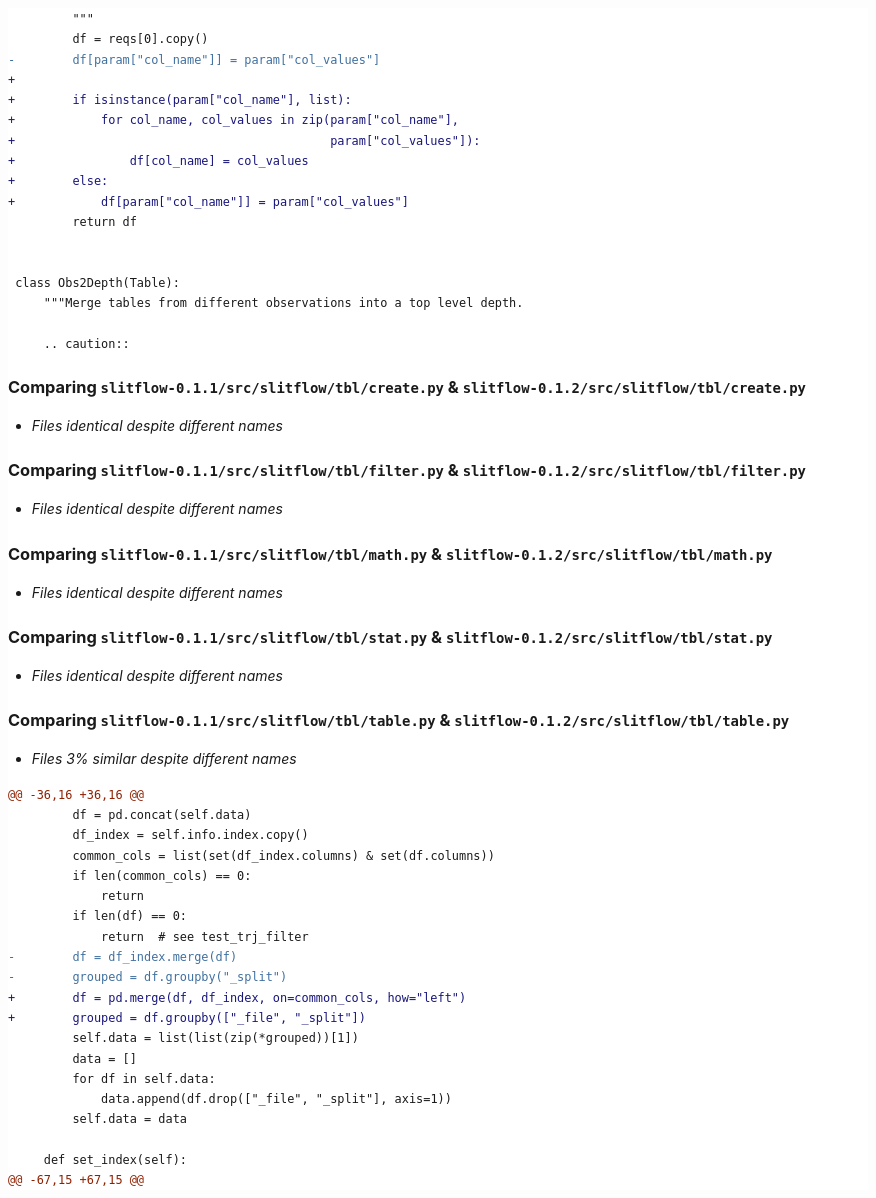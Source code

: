 ```diff
         """
         df = reqs[0].copy()
-        df[param["col_name"]] = param["col_values"]
+
+        if isinstance(param["col_name"], list):
+            for col_name, col_values in zip(param["col_name"],
+                                            param["col_values"]):
+                df[col_name] = col_values
+        else:
+            df[param["col_name"]] = param["col_values"]
         return df
 
 
 class Obs2Depth(Table):
     """Merge tables from different observations into a top level depth.
 
     .. caution::
```

### Comparing `slitflow-0.1.1/src/slitflow/tbl/create.py` & `slitflow-0.1.2/src/slitflow/tbl/create.py`

 * *Files identical despite different names*

### Comparing `slitflow-0.1.1/src/slitflow/tbl/filter.py` & `slitflow-0.1.2/src/slitflow/tbl/filter.py`

 * *Files identical despite different names*

### Comparing `slitflow-0.1.1/src/slitflow/tbl/math.py` & `slitflow-0.1.2/src/slitflow/tbl/math.py`

 * *Files identical despite different names*

### Comparing `slitflow-0.1.1/src/slitflow/tbl/stat.py` & `slitflow-0.1.2/src/slitflow/tbl/stat.py`

 * *Files identical despite different names*

### Comparing `slitflow-0.1.1/src/slitflow/tbl/table.py` & `slitflow-0.1.2/src/slitflow/tbl/table.py`

 * *Files 3% similar despite different names*

```diff
@@ -36,16 +36,16 @@
         df = pd.concat(self.data)
         df_index = self.info.index.copy()
         common_cols = list(set(df_index.columns) & set(df.columns))
         if len(common_cols) == 0:
             return
         if len(df) == 0:
             return  # see test_trj_filter
-        df = df_index.merge(df)
-        grouped = df.groupby("_split")
+        df = pd.merge(df, df_index, on=common_cols, how="left")
+        grouped = df.groupby(["_file", "_split"])
         self.data = list(list(zip(*grouped))[1])
         data = []
         for df in self.data:
             data.append(df.drop(["_file", "_split"], axis=1))
         self.data = data
 
     def set_index(self):
@@ -67,15 +67,15 @@
```